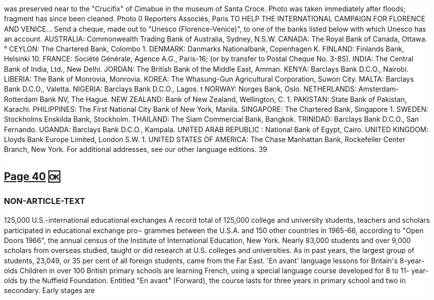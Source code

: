 was preserved near to the "Crucifix" of Cimabue in the museum of Santa Croce.
Photo was taken immediately after floods; fragment has since been cleaned.
Photo 0 Reporters Associés, Paris
TO HELP THE INTERNATIONAL CAMPAIGN FOR FLORENCE AND VENICE...
Send a cheque, made out to "Unesco (Florence-Venice)", to one of the banks listed below with which
Unesco has an account.
AUSTRALIA: Commonwealth Trading Bank of Australia, Sydney, N.S.W.
CANADA: The Royal Bank of Canada, Ottawa. °
CEYLON: The Chartered Bank, Colombo 1.
DENMARK: Danmarks Nationalbank, Copenhagen K.
FINLAND: Finlands Bank, Helsinki 10.
FRANCE: Société Générale, Agence A.G., Paris-16; (or by transfer to Postal Cheque No. 3-8S).
INDIA: The Central Bank of India, Ltd., New Delhi.
JORDAN: The British Bank of the Middle East, Amman.
KENYA: Barclays Bank D.C.O., Nairobi.
LIBERIA: The Bank of Monrovia, Monrovia.
KOREA: The Whasung-Gun Agricultural Corporation, Suwon City.
MALTA: Barclays Bank D.C.O., Valetta.
NIGERIA: Barclays Bank D.C.O., Lagos. t
NORWAY: Norges Bank, Oslo.
NETHERLANDS: Amsterdam-Rotterdam Bank NV, The Hague.
NEW ZEALAND: Bank of New Zealand, Wellington, C. 1.
PAKISTAN: State Bank of Pakistan, Karachi.
PHILIPPINES: The First National City Bank of New York, Manila.
SINGAPORE: The Chartered Bank, Singapore 1.
SWEDEN: Stockholms Enskilda Bank, Stockholm.
THAILAND: The Siam Commercial Bank, Bangkok.
TRINIDAD: Barclays Bank D.C.O., San Fernando.
UGANDA: Barclays Bank D.C.O., Kampala.
UNITED ARAB REPUBLIC : National Bank of Egypt, Cairo.
UNITED KINGDOM: Lloyds Bank Europe Limited, London S.W. 1.
UNITED STATES OF AMERICA: The Chase Manhattan Bank, Rockefeller Center Branch, New York.
For additional addresses, see our other language editions.
39
## [Page 40](https://demo.humlab.umu.se/courier/078222engo.pdf#page=40) 🆗
### NON-ARTICLE-TEXT
125,000 U.S.-international
educational exchanges
A record total of 125,000 college and
university students, teachers and scholars
participated in educational exchange pro¬
grammes between the U.S.A. and 150 other
countries in 1965-66, according to "Open
Doors 1966", the annual census of the
Institute of International Education, New
York. Nearly 83,000 students and over
9,000 scholars from overseas studied,
taught or did research at U.S. colleges
and universities. As in past years, the
largest group of students, 23,049, or 35 per
cent of all foreign students, came from the
Far East.
'En avant' language lessons
for Britain's 8-year-olds
Children in over 100 British primary
schools are learning French, using a special
language course developed for 8 to 11-
year-olds by the Nuffield Foundation.
Entitled "En avant" (Forward), the course
lasts for three years in primary school
and two in secondary. Early stages are
